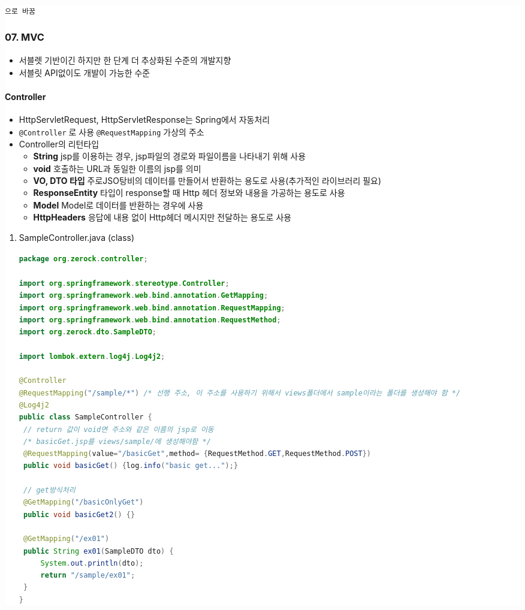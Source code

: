     으로 바꿈



### 07. MVC

- 서블렛 기반이긴 하지만 한 단계 더 추상화된 수준의 개발지향
- 서블릿 API없이도 개발이 가능한 수준

#### Controller

- HttpServletRequest, HttpServletResponse는 Spring에서 자동처리
- `@Controller` 로 사용 `@RequestMapping` 가상의 주소
- Controller의 리턴타입
  - **String** jsp를 이용하는 경우, jsp파일의 경로와 파일이름을 나타내기 위해 사용
  - **void** 호출하는 URL과 동일한 이름의 jsp를 의미
  - **VO, DTO 타입** 주로JSO탕비의 데이터를 만들어서 반환하는 용도로 사용(추가적인 라이브러리 필요)
  - **ResponseEntity** 타입이 response할 때 Http 헤더 정보와 내용을 가공하는 용도로 사용
  - **Model** Model로 데이터를 반환하는 경우에 사용
  - **HttpHeaders** 응답에 내용 없이 Http헤더 메시지만 전달하는 용도로 사용



1. SampleController.java (class)

   ```java
   package org.zerock.controller;

   import org.springframework.stereotype.Controller;
   import org.springframework.web.bind.annotation.GetMapping;
   import org.springframework.web.bind.annotation.RequestMapping;
   import org.springframework.web.bind.annotation.RequestMethod;
   import org.zerock.dto.SampleDTO;

   import lombok.extern.log4j.Log4j2;

   @Controller
   @RequestMapping("/sample/*") /* 선행 주소, 이 주소를 사용하기 위해서 views폴더에서 sample이라는 폴더를 생성해야 함 */
   @Log4j2
   public class SampleController {
   	// return 값이 void면 주소와 같은 이름의 jsp로 이동
   	/* basicGet.jsp를 views/sample/에 생성해야함 */
   	@RequestMapping(value="/basicGet",method= {RequestMethod.GET,RequestMethod.POST})
   	public void basicGet() {log.info("basic get...");}
   	
   	// get방식처리
   	@GetMapping("/basicOnlyGet")
   	public void basicGet2() {}
   	
   	@GetMapping("/ex01")
   	public String ex01(SampleDTO dto) {
   		System.out.println(dto);
   		return "/sample/ex01";
   	}
   }
   ```
